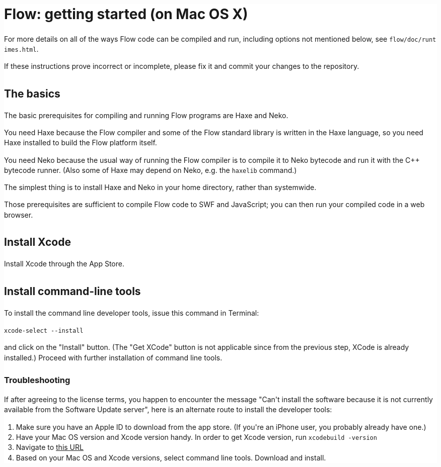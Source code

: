 # Flow: getting started (on Mac OS X)

For more details on all of the ways Flow code can be compiled and run,
including options not mentioned below, see `flow/doc/runtimes.html`.

If these instructions prove incorrect or incomplete, please fix it
and commit your changes to the repository.

## The basics

The basic prerequisites for compiling and running Flow programs are
Haxe and Neko.

You need Haxe because the Flow compiler and some of the Flow standard
library is written in the Haxe language, so you need Haxe installed
to build the Flow platform itself.

You need Neko because the usual way of running the Flow compiler is to
compile it to Neko bytecode and run it with the C++ bytecode runner.
(Also some of Haxe may depend on Neko, e.g. the `haxelib` command.)

The simplest thing is to install Haxe and Neko in your home directory,
rather than systemwide.

Those prerequisites are sufficient to compile Flow code to SWF
and JavaScript; you can then run your compiled code in a web browser.

## Install Xcode

Install Xcode through the App Store.

## Install command-line tools

To install the command line developer tools, issue this command in
Terminal:

    xcode-select --install

and click on the "Install" button. (The "Get XCode" button is not
applicable since from the previous step, XCode is already
installed.) Proceed with further installation of command line tools.

### Troubleshooting

If after agreeing to the license terms, you happen to encounter the
message "Can't install the software because it is not currently
available from the Software Update server", here is an alternate route
to install the developer tools:

1. Make sure you have an Apple ID to download from the app store. (If you're an iPhone user, you probably already have one.)
2. Have your Mac OS version and Xcode version handy. In order to get Xcode version, run `xcodebuild -version`
3. Navigate to [this URL](https://developer.apple.com/downloads/index.action?name=for%20Xcode%20-)
4. Based on your Mac OS and Xcode versions, select command line tools. Download and install.
